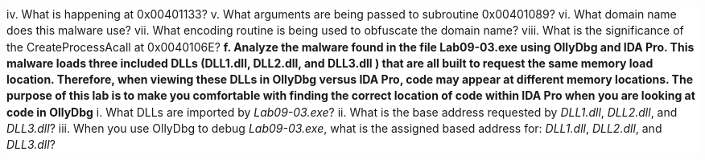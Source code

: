 <td></td>
</tr>
<tr class="even">
<td></td>
<td>iv. What is happening at 0x00401133?</td>
<td></td>
<td></td>
</tr>
<tr class="odd">
<td></td>
<td>v. What arguments are being passed to subroutine 0x00401089?</td>
<td></td>
<td></td>
</tr>
<tr class="even">
<td></td>
<td>vi. What domain name does this malware use?</td>
<td></td>
<td></td>
</tr>
<tr class="odd">
<td></td>
<td>vii. What encoding routine is being used to obfuscate the domain
name?</td>
<td></td>
<td></td>
</tr>
<tr class="even">
<td></td>
<td>viii. What is the significance of the CreateProcessAcall at
0x0040106E?</td>
<td></td>
<td></td>
</tr>
<tr class="odd">
<td></td>
<td><strong>f. Analyze the malware found in the file Lab09-03.exe using
OllyDbg and IDA Pro. This malware loads three included DLLs (DLL1.dll,
DLL2.dll, and DLL3.dll ) that are all built to request the same memory
load location. Therefore, when viewing these DLLs in OllyDbg versus IDA
Pro, code may appear at different memory locations. The purpose of this
lab is to make you comfortable with finding the correct location of code
within IDA Pro when you are looking at code in OllyDbg</strong></td>
<td></td>
<td></td>
</tr>
<tr class="even">
<td></td>
<td>i. What DLLs are imported by <em>Lab09-03.exe</em>?</td>
<td></td>
<td></td>
</tr>
<tr class="odd">
<td></td>
<td>ii. What is the base address requested by <em>DLL1.dll</em>,
<em>DLL2.dll</em>, and <em>DLL3.dll</em>?</td>
<td></td>
<td></td>
</tr>
<tr class="even">
<td></td>
<td>iii. When you use OllyDbg to debug <em>Lab09-03.exe</em>, what is
the assigned based address for: <em>DLL1.dll</em>, <em>DLL2.dll</em>,
and <em>DLL3.dll</em>?</td>